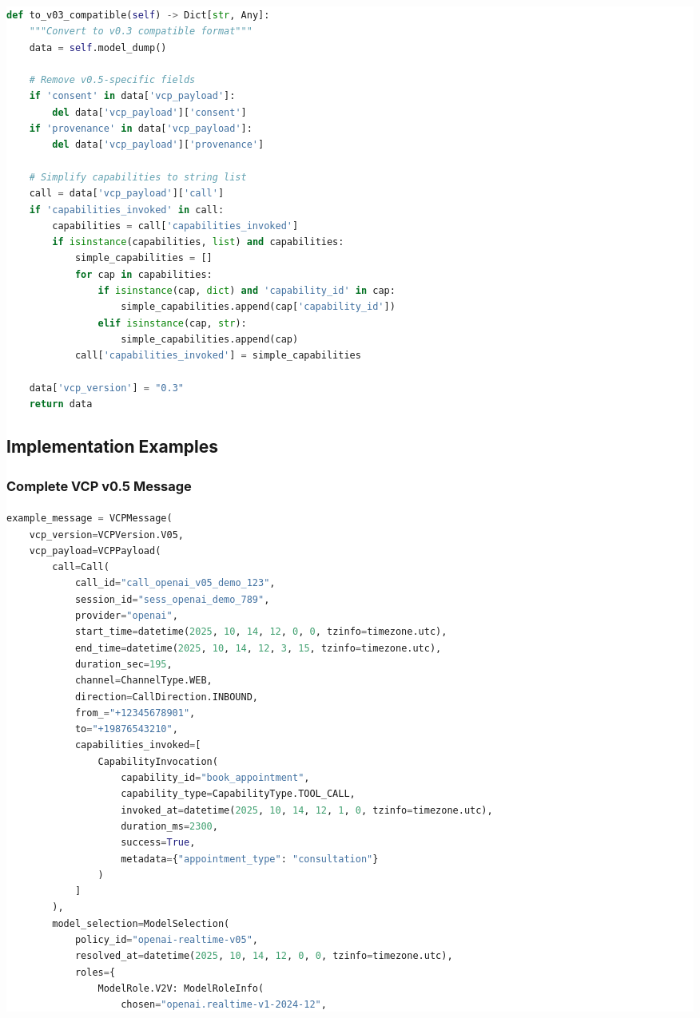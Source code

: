 ```python
def to_v03_compatible(self) -> Dict[str, Any]:
    """Convert to v0.3 compatible format"""
    data = self.model_dump()
    
    # Remove v0.5-specific fields
    if 'consent' in data['vcp_payload']:
        del data['vcp_payload']['consent']
    if 'provenance' in data['vcp_payload']:
        del data['vcp_payload']['provenance']
    
    # Simplify capabilities to string list
    call = data['vcp_payload']['call']
    if 'capabilities_invoked' in call:
        capabilities = call['capabilities_invoked']
        if isinstance(capabilities, list) and capabilities:
            simple_capabilities = []
            for cap in capabilities:
                if isinstance(cap, dict) and 'capability_id' in cap:
                    simple_capabilities.append(cap['capability_id'])
                elif isinstance(cap, str):
                    simple_capabilities.append(cap)
            call['capabilities_invoked'] = simple_capabilities
    
    data['vcp_version'] = "0.3"
    return data
```
## Implementation Examples

### Complete VCP v0.5 Message

```python
example_message = VCPMessage(
    vcp_version=VCPVersion.V05,
    vcp_payload=VCPPayload(
        call=Call(
            call_id="call_openai_v05_demo_123",
            session_id="sess_openai_demo_789",
            provider="openai",
            start_time=datetime(2025, 10, 14, 12, 0, 0, tzinfo=timezone.utc),
            end_time=datetime(2025, 10, 14, 12, 3, 15, tzinfo=timezone.utc),
            duration_sec=195,
            channel=ChannelType.WEB,
            direction=CallDirection.INBOUND,
            from_="+12345678901",
            to="+19876543210",
            capabilities_invoked=[
                CapabilityInvocation(
                    capability_id="book_appointment",
                    capability_type=CapabilityType.TOOL_CALL,
                    invoked_at=datetime(2025, 10, 14, 12, 1, 0, tzinfo=timezone.utc),
                    duration_ms=2300,
                    success=True,
                    metadata={"appointment_type": "consultation"}
                )
            ]
        ),
        model_selection=ModelSelection(
            policy_id="openai-realtime-v05",
            resolved_at=datetime(2025, 10, 14, 12, 0, 0, tzinfo=timezone.utc),
            roles={
                ModelRole.V2V: ModelRoleInfo(
                    chosen="openai.realtime-v1-2024-12",
```